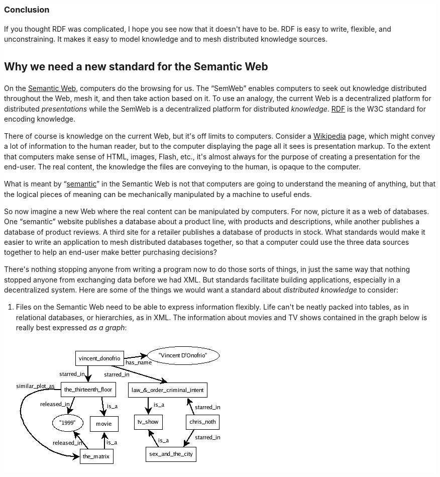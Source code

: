 ### Conclusion

If you thought RDF was complicated, I hope you see now that it
doesn't have to be.  RDF is easy to write, flexible, and unconstraining.
It makes it easy to model knowledge and to mesh distributed knowledge sources.

<a name="Why we need a new standard for the Semantic Web"> </a>

## Why we need a new standard for the Semantic Web

On the [Semantic Web](http://www.w3.org/2001/sw/), computers do the browsing for us.  The “SemWeb” enables computers to seek out knowledge distributed throughout the Web, mesh it, and then take action based on it.  To use an analogy, the current Web is a decentralized platform for distributed _presentations_ while the SemWeb is a decentralized platform for distributed _knowledge_.  [RDF](http://www.w3.org/RDF/) is the W3C standard for encoding knowledge.

There of course is knowledge on the current Web, but it's off limits to computers.  Consider a [Wikipedia](http://www.wikipedia.org) page, which might convey a lot of information to the human reader, but to the computer displaying the page all it sees is presentation markup.  To the extent that computers make sense of HTML, images, Flash, etc., it's almost always for the purpose of creating a presentation for the end-user.   The real content, the knowledge the files are conveying to the human, is opaque to the computer.

What is meant by “[semantic](http://en.wikipedia.org/wiki/Semantics)” in the Semantic Web is not that computers are going to understand the meaning of anything, but that the logical pieces of meaning can be mechanically manipulated by a machine to useful ends.

So now imagine a new Web where the real content can be manipulated by computers.  For now, picture it as a web of databases.  One “semantic” website publishes a database about a product line, with products and descriptions, while another publishes a database of product reviews.  A third site for a retailer publishes a database of products in stock.  What standards would make it easier to write an application to mesh distributed databases together, so that a computer could use the three data sources together to help an end-user make better purchasing decisions?

There's nothing stopping anyone from writing a program now to do those sorts of things, in just the same way that nothing stopped anyone from exchanging data before we had XML.  But standards facilitate building applications, especially in a decentralized system.  Here are some of the things we would want a standard about _distributed knowledge_ to consider:

1.  Files on the Semantic Web need to be able to express information flexibly.  Life can't be neatly packed into tables, as in relational databases, or hierarchies, as in XML.  The information about movies and TV shows contained in the graph below is really best expressed _as a graph_:

	![](whatisrdf_1.gif)
